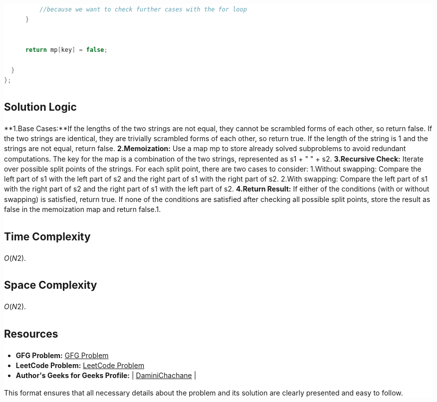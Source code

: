   ```cpp
            //because we want to check further cases with the for loop
        }
        
        
        return mp[key] = false;
        
    }
};
  ```
  </TabItem>
</Tabs>

## Solution Logic

**1.Base Cases:**If the lengths of the two strings are not equal, they cannot be scrambled forms of each other, so return false.
If the two strings are identical, they are trivially scrambled forms of each other, so return true.
If the length of the string is 1 and the strings are not equal, return false.
**2.Memoization:** Use a map mp to store already solved subproblems to avoid redundant computations.
The key for the map is a combination of the two strings, represented as s1 + " " + s2.
**3.Recursive Check:** Iterate over possible split points of the strings.
For each split point, there are two cases to consider:
1.Without swapping:
Compare the left part of s1 with the left part of s2 and the right part of s1 with the right part of s2.
2.With swapping:
Compare the left part of s1 with the right part of s2 and the right part of s1 with the left part of s2.
**4.Return Result:** If either of the conditions (with or without swapping) is satisfied, return true.
If none of the conditions are satisfied after checking all possible split points, store the result as false in the memoization map and return false.1.

## Time Complexity

 $O(N2)$.

## Space Complexity

 $O(N2)$.

## Resources

- **GFG Problem:** [GFG Problem](https://www.geeksforgeeks.org/problems/scrambled-string/1)
- **LeetCode Problem:** [LeetCode Problem](https://leetcode.com/problems/scramble-string/description/)
- **Author's Geeks for Geeks Profile:**  | [DaminiChachane](https://leetcode.com/u/divcxl15/) |

This format ensures that all necessary details about the problem and its solution are clearly presented and easy to follow.